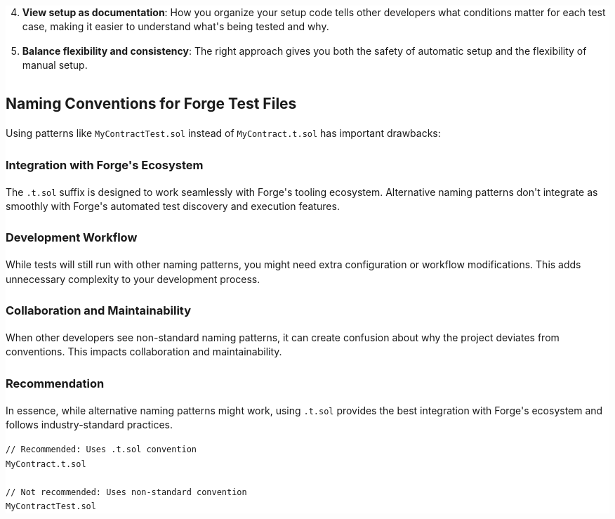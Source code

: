 4. **View setup as documentation**: How you organize your setup code tells other developers what conditions matter for each test case, making it easier to understand what's being tested and why.

5. **Balance flexibility and consistency**: The right approach gives you both the safety of automatic setup and the flexibility of manual setup.

## Naming Conventions for Forge Test Files

Using patterns like `MyContractTest.sol` instead of `MyContract.t.sol` has important drawbacks:

### Integration with Forge's Ecosystem

The `.t.sol` suffix is designed to work seamlessly with Forge's tooling ecosystem. Alternative naming patterns don't integrate as smoothly with Forge's automated test discovery and execution features.

### Development Workflow

While tests will still run with other naming patterns, you might need extra configuration or workflow modifications. This adds unnecessary complexity to your development process.

### Collaboration and Maintainability

When other developers see non-standard naming patterns, it can create confusion about why the project deviates from conventions. This impacts collaboration and maintainability.

### Recommendation

In essence, while alternative naming patterns might work, using `.t.sol` provides the best integration with Forge's ecosystem and follows industry-standard practices.

```solidity
// Recommended: Uses .t.sol convention
MyContract.t.sol

// Not recommended: Uses non-standard convention
MyContractTest.sol
```